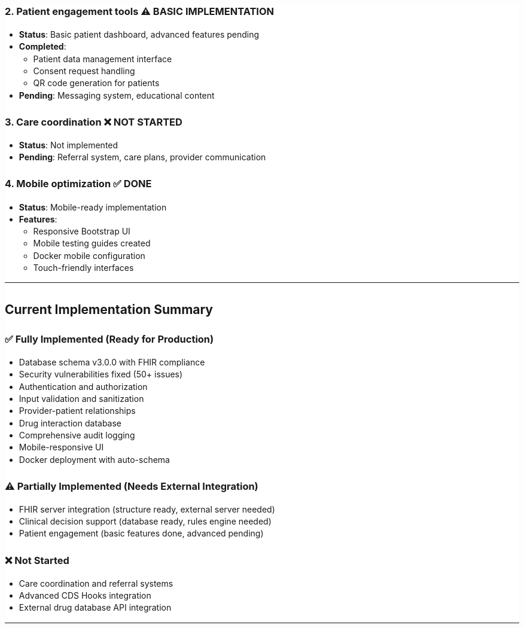 ### 2. **Patient engagement tools** ⚠️ **BASIC IMPLEMENTATION**
- **Status**: Basic patient dashboard, advanced features pending
- **Completed**:
  - Patient data management interface
  - Consent request handling
  - QR code generation for patients
- **Pending**: Messaging system, educational content

### 3. **Care coordination** ❌ **NOT STARTED**
- **Status**: Not implemented
- **Pending**: Referral system, care plans, provider communication

### 4. **Mobile optimization** ✅ **DONE**
- **Status**: Mobile-ready implementation
- **Features**:
  - Responsive Bootstrap UI
  - Mobile testing guides created
  - Docker mobile configuration
  - Touch-friendly interfaces

---

## Current Implementation Summary

### ✅ **Fully Implemented (Ready for Production)**
- Database schema v3.0.0 with FHIR compliance
- Security vulnerabilities fixed (50+ issues)
- Authentication and authorization
- Input validation and sanitization
- Provider-patient relationships
- Drug interaction database
- Comprehensive audit logging
- Mobile-responsive UI
- Docker deployment with auto-schema

### ⚠️ **Partially Implemented (Needs External Integration)**
- FHIR server integration (structure ready, external server needed)
- Clinical decision support (database ready, rules engine needed)
- Patient engagement (basic features done, advanced pending)

### ❌ **Not Started**
- Care coordination and referral systems
- Advanced CDS Hooks integration
- External drug database API integration

---
